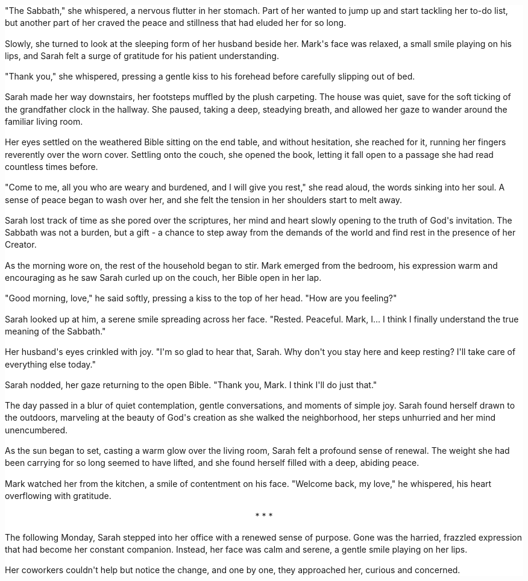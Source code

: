 "The Sabbath," she whispered, a nervous flutter in her stomach. Part of her wanted to jump up and start tackling her to-do list, but another part of her craved the peace and stillness that had eluded her for so long.

Slowly, she turned to look at the sleeping form of her husband beside her. Mark's face was relaxed, a small smile playing on his lips, and Sarah felt a surge of gratitude for his patient understanding.

"Thank you," she whispered, pressing a gentle kiss to his forehead before carefully slipping out of bed.

Sarah made her way downstairs, her footsteps muffled by the plush carpeting. The house was quiet, save for the soft ticking of the grandfather clock in the hallway. She paused, taking a deep, steadying breath, and allowed her gaze to wander around the familiar living room.

Her eyes settled on the weathered Bible sitting on the end table, and without hesitation, she reached for it, running her fingers reverently over the worn cover. Settling onto the couch, she opened the book, letting it fall open to a passage she had read countless times before.

"Come to me, all you who are weary and burdened, and I will give you rest," she read aloud, the words sinking into her soul. A sense of peace began to wash over her, and she felt the tension in her shoulders start to melt away.

Sarah lost track of time as she pored over the scriptures, her mind and heart slowly opening to the truth of God's invitation. The Sabbath was not a burden, but a gift - a chance to step away from the demands of the world and find rest in the presence of her Creator.

As the morning wore on, the rest of the household began to stir. Mark emerged from the bedroom, his expression warm and encouraging as he saw Sarah curled up on the couch, her Bible open in her lap.

"Good morning, love," he said softly, pressing a kiss to the top of her head. "How are you feeling?"

Sarah looked up at him, a serene smile spreading across her face. "Rested. Peaceful. Mark, I... I think I finally understand the true meaning of the Sabbath."

Her husband's eyes crinkled with joy. "I'm so glad to hear that, Sarah. Why don't you stay here and keep resting? I'll take care of everything else today."

Sarah nodded, her gaze returning to the open Bible. "Thank you, Mark. I think I'll do just that."

The day passed in a blur of quiet contemplation, gentle conversations, and moments of simple joy. Sarah found herself drawn to the outdoors, marveling at the beauty of God's creation as she walked the neighborhood, her steps unhurried and her mind unencumbered.

As the sun began to set, casting a warm glow over the living room, Sarah felt a profound sense of renewal. The weight she had been carrying for so long seemed to have lifted, and she found herself filled with a deep, abiding peace.

Mark watched her from the kitchen, a smile of contentment on his face. "Welcome back, my love," he whispered, his heart overflowing with gratitude.

<center>* * *</center>

The following Monday, Sarah stepped into her office with a renewed sense of purpose. Gone was the harried, frazzled expression that had become her constant companion. Instead, her face was calm and serene, a gentle smile playing on her lips.

Her coworkers couldn't help but notice the change, and one by one, they approached her, curious and concerned.
